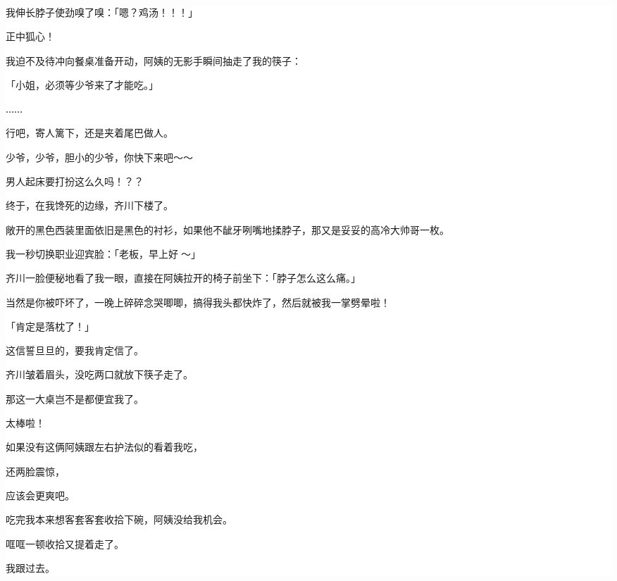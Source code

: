
我伸长脖子使劲嗅了嗅：「嗯？鸡汤！！！」


正中狐心！


我迫不及待冲向餐桌准备开动，阿姨的无影手瞬间抽走了我的筷子：


「小姐，必须等少爷来了才能吃。」


……


行吧，寄人篱下，还是夹着尾巴做人。


少爷，少爷，胆小的少爷，你快下来吧～～


男人起床要打扮这么久吗！？？


终于，在我馋死的边缘，齐川下楼了。


敞开的黑色西装里面依旧是黑色的衬衫，如果他不龇牙咧嘴地揉脖子，那又是妥妥的高冷大帅哥一枚。


我一秒切换职业迎宾脸：「老板，早上好 ～」


齐川一脸便秘地看了我一眼，直接在阿姨拉开的椅子前坐下：「脖子怎么这么痛。」


当然是你被吓坏了，一晚上碎碎念哭唧唧，搞得我头都快炸了，然后就被我一掌劈晕啦！


「肯定是落枕了！」


这信誓旦旦的，要我肯定信了。


齐川皱着眉头，没吃两口就放下筷子走了。


那这一大桌岂不是都便宜我了。


太棒啦！


如果没有这俩阿姨跟左右护法似的看着我吃，


还两脸震惊，


应该会更爽吧。


吃完我本来想客套客套收拾下碗，阿姨没给我机会。


哐哐一顿收拾又提着走了。


我跟过去。

